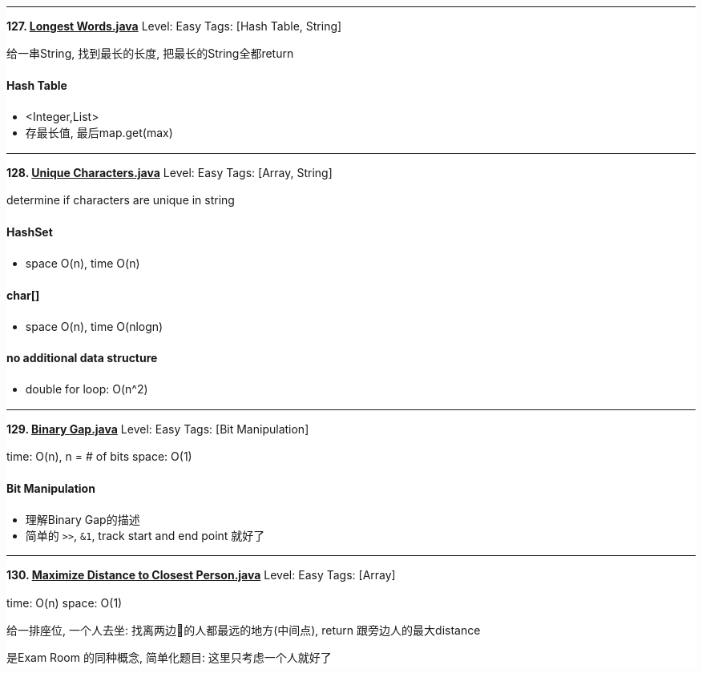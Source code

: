 

---

**127. [Longest Words.java](https://github.com/awangdev/LintCode/blob/master/Java/Longest%20Words.java)**      Level: Easy      Tags: [Hash Table, String]
      

给一串String, 找到最长的长度, 把最长的String全都return

#### Hash Table
- <Integer,List<String>>
- 存最长值, 最后map.get(max) 



---

**128. [Unique Characters.java](https://github.com/awangdev/LintCode/blob/master/Java/Unique%20Characters.java)**      Level: Easy      Tags: [Array, String]
      

determine if characters are unique in string

#### HashSet
- space O(n), time O(n)

#### char[]
- space O(n), time O(nlogn)

#### no additional data structure
- double for loop:  O(n^2)




---

**129. [Binary Gap.java](https://github.com/awangdev/LintCode/blob/master/Java/Binary%20Gap.java)**      Level: Easy      Tags: [Bit Manipulation]
      
time: O(n), n = # of bits
space: O(1)

#### Bit Manipulation
- 理解Binary Gap的描述
- 简单的 `>>`, `&1`, track start and end point 就好了



---

**130. [Maximize Distance to Closest Person.java](https://github.com/awangdev/LintCode/blob/master/Java/Maximize%20Distance%20to%20Closest%20Person.java)**      Level: Easy      Tags: [Array]
      
time: O(n)
space: O(1)

给一排座位, 一个人去坐: 找离两边的人都最远的地方(中间点), return 跟旁边人的最大distance

是Exam Room 的同种概念, 简单化题目: 这里只考虑一个人就好了
